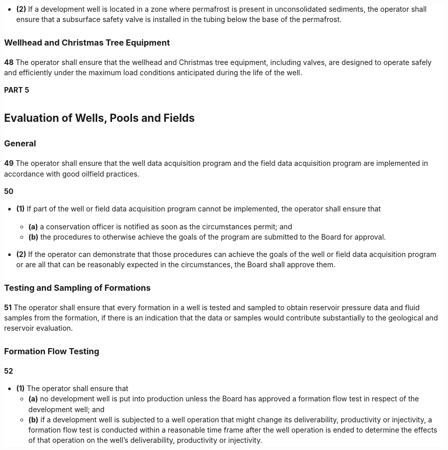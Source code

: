 - **(2)** If a development well is located in a zone where permafrost is present in unconsolidated sediments, the operator shall ensure that a subsurface safety valve is installed in the tubing below the base of the permafrost.




### Wellhead and Christmas Tree Equipment


**48** The operator shall ensure that the wellhead and Christmas tree equipment, including valves, are designed to operate safely and efficiently under the maximum load conditions anticipated during the life of the well.




**PART 5** 
## Evaluation of Wells, Pools and Fields



### General


**49** The operator shall ensure that the well data acquisition program and the field data acquisition program are implemented in accordance with good oilfield practices.



**50** 

- **(1)** If part of the well or field data acquisition program cannot be implemented, the operator shall ensure that
	- **(a)** a conservation officer is notified as soon as the circumstances permit; and
	- **(b)** the procedures to otherwise achieve the goals of the program are submitted to the Board for approval.

- **(2)** If the operator can demonstrate that those procedures can achieve the goals of the well or field data acquisition program or are all that can be reasonably expected in the circumstances, the Board shall approve them.




### Testing and Sampling of Formations


**51** The operator shall ensure that every formation in a well is tested and sampled to obtain reservoir pressure data and fluid samples from the formation, if there is an indication that the data or samples would contribute substantially to the geological and reservoir evaluation.




### Formation Flow Testing


**52** 

- **(1)** The operator shall ensure that
	- **(a)** no development well is put into production unless the Board has approved a formation flow test in respect of the development well; and
	- **(b)** if a development well is subjected to a well operation that might change its deliverability, productivity or injectivity, a formation flow test is conducted within a reasonable time frame after the well operation is ended to determine the effects of that operation on the well’s deliverability, productivity or injectivity.
